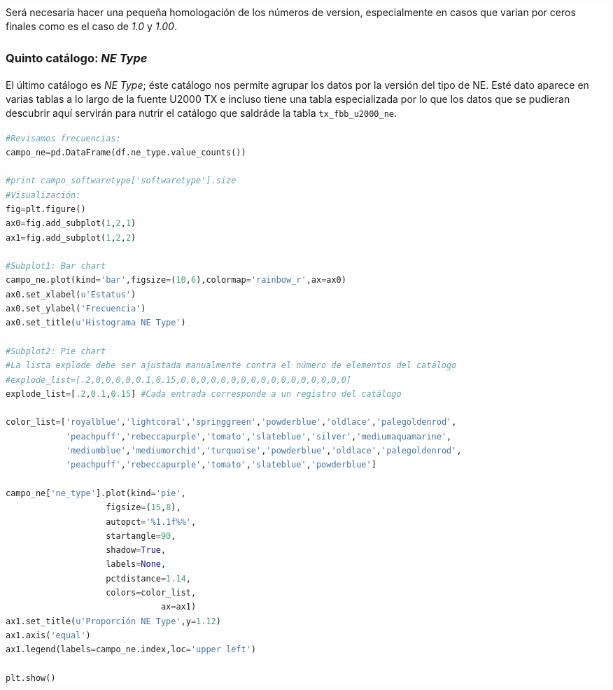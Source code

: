 
Será necesaria hacer una pequeña homologación de los números de version, especialmente en casos que varian por ceros finales como es el caso de *1.0* y *1.00*.

### Quinto catálogo: *NE Type*

El último catálogo es *NE Type*; éste catálogo nos permite agrupar los datos por la versión del tipo de NE. Esté dato aparece en varias tablas a lo largo de la fuente U2000 TX e incluso tiene una tabla especializada por lo que los datos que se pudieran descubrir aquí servirán para nutrir el catálogo que saldráde la tabla `tx_fbb_u2000_ne`.


```python
#Revisamos frecuencias:
campo_ne=pd.DataFrame(df.ne_type.value_counts())

#print campo_softwaretype['softwaretype'].size
#Visualización:
fig=plt.figure()
ax0=fig.add_subplot(1,2,1)
ax1=fig.add_subplot(1,2,2)

#Subplot1: Bar chart
campo_ne.plot(kind='bar',figsize=(10,6),colormap='rainbow_r',ax=ax0)
ax0.set_xlabel(u'Estatus')
ax0.set_ylabel('Frecuencia')
ax0.set_title(u'Histograma NE Type')

#Subplot2: Pie chart
#La lista explode debe ser ajustada manualmente contra el número de elementos del catálogo
#explode_list=[.2,0,0,0,0,0.1,0.15,0,0,0,0,0,0,0,0,0,0,0,0,0,0,0,0,0]
explode_list=[.2,0.1,0.15] #Cada entrada corresponde a un registro del catálogo

color_list=['royalblue','lightcoral','springgreen','powderblue','oldlace','palegoldenrod',
            'peachpuff','rebeccapurple','tomato','slateblue','silver','mediumaquamarine',
            'mediumblue','mediumorchid','turquoise','powderblue','oldlace','palegoldenrod',
            'peachpuff','rebeccapurple','tomato','slateblue','powderblue']

campo_ne['ne_type'].plot(kind='pie',         
                    figsize=(15,8),
                    autopct='%1.1f%%',
                    startangle=90,
                    shadow=True,
                    labels=None,
                    pctdistance=1.14,
                    colors=color_list,
                               ax=ax1)
ax1.set_title(u'Proporción NE Type',y=1.12)
ax1.axis('equal')
ax1.legend(labels=campo_ne.index,loc='upper left')

plt.show()
```
